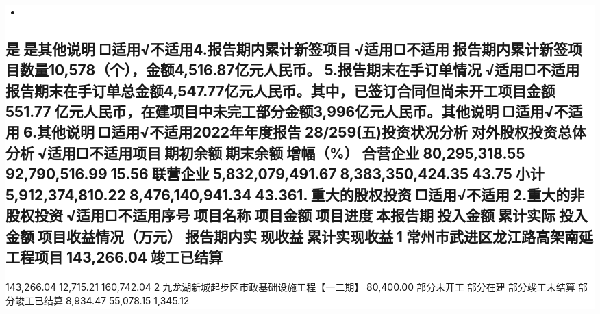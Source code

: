 -
是
是其他说明
□适用√不适用4.报告期内累计新签项目
√适用□不适用
报告期内累计新签项目数量10,578（个），金额4,516.87亿元人民币。
5.报告期末在手订单情况
√适用□不适用
报告期末在手订单总金额4,547.77亿元人民币。其中，已签订合同但尚未开工项目金额551.77
亿元人民币，在建项目中未完工部分金额3,996亿元人民币。其他说明
□适用√不适用
6.其他说明
□适用√不适用2022年年度报告
28/259(五)投资状况分析
对外股权投资总体分析
√适用□不适用项目
期初余额
期末余额
增幅（%）
合营企业
80,295,318.55
92,790,516.99
15.56
联营企业
5,832,079,491.67
8,383,350,424.35
43.75
小计
5,912,374,810.22
8,476,140,941.34
43.361.
重大的股权投资
□适用√不适用
2.重大的非股权投资
√适用□不适用序号
项目名称
项目金额
项目进度
本报告期
投入金额
累计实际
投入金额
项目收益情况（万元）
报告期内实
现收益
累计实现收益
1
常州市武进区龙江路高架南延工程项目
143,266.04
竣工已结算
-
143,266.04
12,715.21
160,742.04
2
九龙湖新城起步区市政基础设施工程【一二期】
80,400.00
部分未开工
部分在建
部分竣工未结算
部分竣工已结算
8,934.47
55,078.15
1,345.12